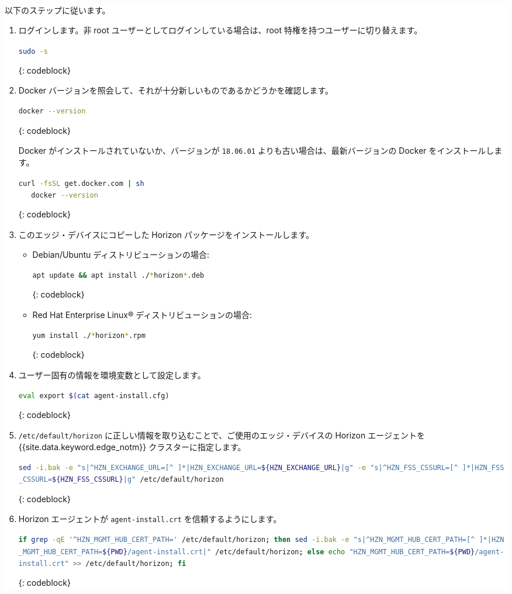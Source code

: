 以下のステップに従います。

1. ログインします。非 root ユーザーとしてログインしている場合は、root 特権を持つユーザーに切り替えます。

   ```bash
   sudo -s
   ```
   {: codeblock}

2. Docker バージョンを照会して、それが十分新しいものであるかどうかを確認します。

   ```bash
   docker --version
   ```
   {: codeblock}

      Docker がインストールされていないか、バージョンが `18.06.01` よりも古い場合は、最新バージョンの Docker をインストールします。

   ```bash
   curl -fsSL get.docker.com | sh
      docker --version
   ```
   {: codeblock}

3. このエッジ・デバイスにコピーした Horizon パッケージをインストールします。

   * Debian/Ubuntu ディストリビューションの場合:
      ```bash
      apt update && apt install ./*horizon*.deb
      ```
      {: codeblock}

   * Red Hat Enterprise Linux&reg; ディストリビューションの場合:
      ```bash
      yum install ./*horizon*.rpm
      ```
      {: codeblock}
   
4. ユーザー固有の情報を環境変数として設定します。

   ```bash
   eval export $(cat agent-install.cfg)
   ```
   {: codeblock}

5. `/etc/default/horizon` に正しい情報を取り込むことで、ご使用のエッジ・デバイスの Horizon エージェントを {{site.data.keyword.edge_notm}} クラスターに指定します。

   ```bash
   sed -i.bak -e "s|^HZN_EXCHANGE_URL=[^ ]*|HZN_EXCHANGE_URL=${HZN_EXCHANGE_URL}|g" -e "s|^HZN_FSS_CSSURL=[^ ]*|HZN_FSS_CSSURL=${HZN_FSS_CSSURL}|g" /etc/default/horizon
   ```
   {: codeblock}

6. Horizon エージェントが `agent-install.crt` を信頼するようにします。

   ```bash
   if grep -qE '^HZN_MGMT_HUB_CERT_PATH=' /etc/default/horizon; then sed -i.bak -e "s|^HZN_MGMT_HUB_CERT_PATH=[^ ]*|HZN_MGMT_HUB_CERT_PATH=${PWD}/agent-install.crt|" /etc/default/horizon; else echo "HZN_MGMT_HUB_CERT_PATH=${PWD}/agent-install.crt" >> /etc/default/horizon; fi
   ```
   {: codeblock}
   